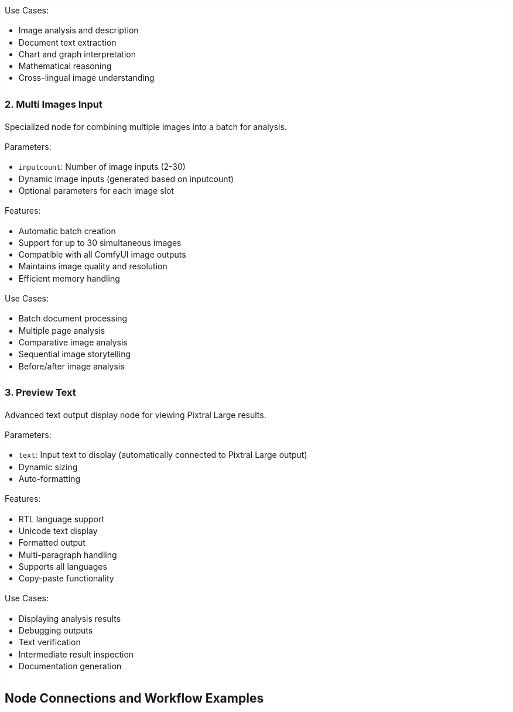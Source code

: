 Use Cases:
- Image analysis and description
- Document text extraction
- Chart and graph interpretation
- Mathematical reasoning
- Cross-lingual image understanding

### 2. Multi Images Input
Specialized node for combining multiple images into a batch for analysis.

Parameters:
- `inputcount`: Number of image inputs (2-30)
- Dynamic image inputs (generated based on inputcount)
- Optional parameters for each image slot

Features:
- Automatic batch creation
- Support for up to 30 simultaneous images
- Compatible with all ComfyUI image outputs
- Maintains image quality and resolution
- Efficient memory handling

Use Cases:
- Batch document processing
- Multiple page analysis
- Comparative image analysis
- Sequential image storytelling
- Before/after image analysis

### 3. Preview Text
Advanced text output display node for viewing Pixtral Large results.

Parameters:
- `text`: Input text to display (automatically connected to Pixtral Large output)
- Dynamic sizing
- Auto-formatting

Features:
- RTL language support
- Unicode text display
- Formatted output
- Multi-paragraph handling
- Supports all languages
- Copy-paste functionality

Use Cases:
- Displaying analysis results
- Debugging outputs
- Text verification
- Intermediate result inspection
- Documentation generation

## Node Connections and Workflow Examples
